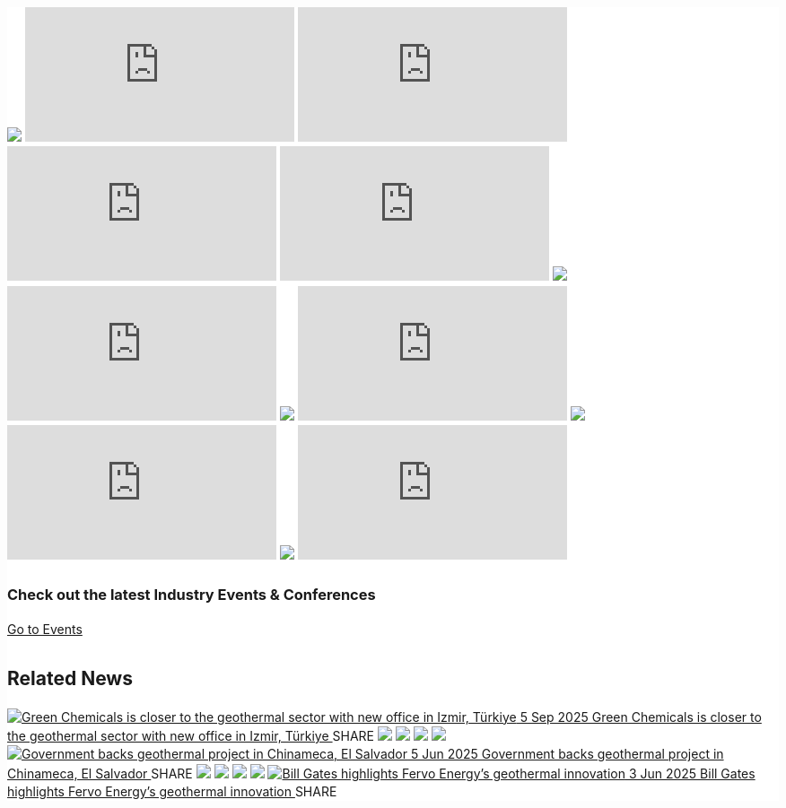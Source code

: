 [![](https://ads.thinkgeoenergy.com/images/0e10b6913875ac647e4efda896a463fd.jpg)](https://ads.thinkgeoenergy.com/delivery/cl.php?bannerid=343&zoneid=135&sig=da665187dcfafa7fb1e532b32d330868e2d71fa7ea128dc6ab851700129ef51c&oadest=https%3A%2F%2Fwww.slb.com%2Fproducts-and-services%2Fscaling-new-energy-systems%2Fgeothermal%2Fgeothermal-consulting-services%3Futm_medium%3Dpaid%26utm_term%3Dbanner-ad%26utm_campaign%3D2025-geothermex-consulting-services-awareness)
![](https://ads.thinkgeoenergy.com/delivery/lg.php?bannerid=343&campaignid=1&zoneid=135&loc=https%3A%2F%2Fwww.thinkgeoenergy.com%2Fbill-gates-highlights-fervo-energys-geothermal-innovation%2F&cb=3aec3c4fb1)
[![](https://ads.thinkgeoenergy.com/delivery/avw.php?zoneid=12&cb=0&n=a5182671)](https://ads.thinkgeoenergy.com/delivery/ck.php?n=a5182671&cb=0)
[![](https://ads.thinkgeoenergy.com/delivery/avw.php?zoneid=13&cb=0&n=a2c2aee1)](https://ads.thinkgeoenergy.com/delivery/ck.php?n=a2c2aee1&cb=0)
[![](https://ads.thinkgeoenergy.com/delivery/avw.php?zoneid=146&cb=0&n=a962a961)](https://ads.thinkgeoenergy.com/delivery/ck.php?n=a962a961&cb=0)
[![](https://ads.thinkgeoenergy.com/images/b2d37bc1f3a527628eaa8da73d21b04b.jpg)](https://ads.thinkgeoenergy.com/delivery/cl.php?bannerid=299&zoneid=148&sig=2233177e813097d19db2b291bfe270ff094861549c2805cb616fb1ee6e2dffc0&oadest=https%3A%2F%2Finco-drilling.com%2F%3F%26utm_source%3Dthink%2Bgeo%2Benergy%26utm_medium%3Ddisplay%26utm_campaign%3Dthink%2Bgeo%2Benergy%2Bwebsite%2Badvertising)
![](https://ads.thinkgeoenergy.com/delivery/lg.php?bannerid=299&campaignid=1&zoneid=148&loc=https%3A%2F%2Fwww.thinkgeoenergy.com%2Fbill-gates-highlights-fervo-energys-geothermal-innovation%2F&cb=722f8cdba7)
[![](https://ads.thinkgeoenergy.com/images/e7ebde4d5266b5e376df11bd37a43e9c.jpg)](https://ads.thinkgeoenergy.com/delivery/cl.php?bannerid=300&zoneid=149&sig=1eaf5ad35af15910acd4493452cce8545c2639550551eb67a44c40a5a4b0ceac&oadest=https%3A%2F%2Finco-drilling.com%2F%3F%26utm_source%3Dthink%2Bgeo%2Benergy%26utm_medium%3Ddisplay%26utm_campaign%3Dthink%2Bgeo%2Benergy%2Bwebsite%2Badvertising)
![](https://ads.thinkgeoenergy.com/delivery/lg.php?bannerid=300&campaignid=1&zoneid=149&loc=https%3A%2F%2Fwww.thinkgeoenergy.com%2Fbill-gates-highlights-fervo-energys-geothermal-innovation%2F&cb=349f06836e)
[![](https://ads.thinkgeoenergy.com/images/c05bbc71b38e913aaddba397f8e88435.gif)](https://ads.thinkgeoenergy.com/delivery/cl.php?bannerid=314&zoneid=150&sig=c88236cc6eca61c691af98066fcf5de828a9bd6b33f84708c43607b27f74ce70&oadest=https%3A%2F%2Fstrydefurther.com%2Findustries%2Flow-cost-low-environmental-impact-exploration-and-monitoring-solutions-for-geothermal-energy-production-2%3F%26utm_source%3Dthink%2Bgeo%2Benergy%26utm_medium%3Ddisplay%26utm_campaign%3Dthink%2Bgeo%2Benergy%2Bwebsite%2Badvertising)
![](https://ads.thinkgeoenergy.com/delivery/lg.php?bannerid=314&campaignid=1&zoneid=150&loc=https%3A%2F%2Fwww.thinkgeoenergy.com%2Fbill-gates-highlights-fervo-energys-geothermal-innovation%2F&cb=9fe22ca97e)
[![](https://ads.thinkgeoenergy.com/images/8a5a96ea04a2c1fe06a37e11acd687e2.gif)](https://ads.thinkgeoenergy.com/delivery/cl.php?bannerid=315&zoneid=151&sig=5ee8f7a3d59fa5621b76adae024389ccd468674329b65928694e5f0be9840501&oadest=https%3A%2F%2Fstrydefurther.com%2Findustries%2Flow-cost-low-environmental-impact-exploration-and-monitoring-solutions-for-geothermal-energy-production-2%3F%26utm_source%3Dthink%2Bgeo%2Benergy%26utm_medium%3Ddisplay%26utm_campaign%3Dthink%2Bgeo%2Benergy%2Bwebsite%2Badvertising)
![](https://ads.thinkgeoenergy.com/delivery/lg.php?bannerid=315&campaignid=1&zoneid=151&loc=https%3A%2F%2Fwww.thinkgeoenergy.com%2Fbill-gates-highlights-fervo-energys-geothermal-innovation%2F&cb=d9430af940)
### Check out the latest Industry Events & Conferences
[Go to Events](https://www.thinkgeoenergy.com/events)
## Related News
[ ![Green Chemicals is closer to the geothermal sector with new office in Izmir, Türkiye](https://www.thinkgeoenergy.com/wp-content/uploads/2025/09/Green-Chemicals-1-400x225.jpg) 5 Sep 2025 Green Chemicals is closer to the geothermal sector with new office in Izmir, Türkiye ](https://www.thinkgeoenergy.com/green-chemicals-is-closer-to-the-geothermal-sector-with-new-office-in-izmir-turkiye/)
SHARE
![](https://www.thinkgeoenergy.com/bill-gates-highlights-fervo-energys-geothermal-innovation/) ![](https://www.thinkgeoenergy.com/bill-gates-highlights-fervo-energys-geothermal-innovation/) ![](https://www.thinkgeoenergy.com/bill-gates-highlights-fervo-energys-geothermal-innovation/) ![](https://www.thinkgeoenergy.com/bill-gates-highlights-fervo-energys-geothermal-innovation/)
[ ![Government backs geothermal project in Chinameca, El Salvador](https://www.thinkgeoenergy.com/wp-content/uploads/2024/12/GEOLAC-photo-2-400x267.jpg) 5 Jun 2025 Government backs geothermal project in Chinameca, El Salvador ](https://www.thinkgeoenergy.com/government-backs-geothermal-project-in-chinameca-el-salvador/)
SHARE
![](https://www.thinkgeoenergy.com/bill-gates-highlights-fervo-energys-geothermal-innovation/) ![](https://www.thinkgeoenergy.com/bill-gates-highlights-fervo-energys-geothermal-innovation/) ![](https://www.thinkgeoenergy.com/bill-gates-highlights-fervo-energys-geothermal-innovation/) ![](https://www.thinkgeoenergy.com/bill-gates-highlights-fervo-energys-geothermal-innovation/)
[ ![Bill Gates highlights Fervo Energy’s geothermal innovation](https://www.thinkgeoenergy.com/wp-content/uploads/2025/06/BillGates_FervoEnergy_CapeStation-400x225.jpeg) 3 Jun 2025 Bill Gates highlights Fervo Energy’s geothermal innovation ](https://www.thinkgeoenergy.com/bill-gates-highlights-fervo-energys-geothermal-innovation/)
SHARE